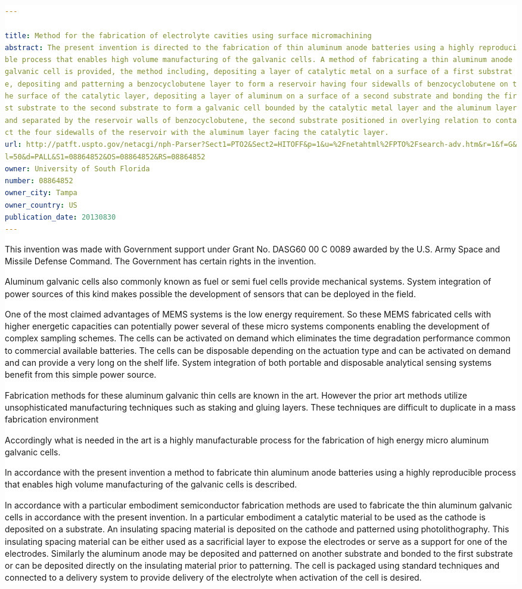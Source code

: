 ```yaml
---

title: Method for the fabrication of electrolyte cavities using surface micromachining
abstract: The present invention is directed to the fabrication of thin aluminum anode batteries using a highly reproducible process that enables high volume manufacturing of the galvanic cells. A method of fabricating a thin aluminum anode galvanic cell is provided, the method including, depositing a layer of catalytic metal on a surface of a first substrate, depositing and patterning a benzocyclobutene layer to form a reservoir having four sidewalls of benzocyclobutene on the surface of the catalytic layer, depositing a layer of aluminum on a surface of a second substrate and bonding the first substrate to the second substrate to form a galvanic cell bounded by the catalytic metal layer and the aluminum layer and separated by the reservoir walls of benzocyclobutene, the second substrate positioned in overlying relation to contact the four sidewalls of the reservoir with the aluminum layer facing the catalytic layer.
url: http://patft.uspto.gov/netacgi/nph-Parser?Sect1=PTO2&Sect2=HITOFF&p=1&u=%2Fnetahtml%2FPTO%2Fsearch-adv.htm&r=1&f=G&l=50&d=PALL&S1=08864852&OS=08864852&RS=08864852
owner: University of South Florida
number: 08864852
owner_city: Tampa
owner_country: US
publication_date: 20130830
---
```

This invention was made with Government support under Grant No. DASG60 00 C 0089 awarded by the U.S. Army Space and Missile Defense Command. The Government has certain rights in the invention.

Aluminum galvanic cells also commonly known as fuel or semi fuel cells provide mechanical systems. System integration of power sources of this kind makes possible the development of sensors that can be deployed in the field.

One of the most claimed advantages of MEMS systems is the low energy requirement. So these MEMS fabricated cells with higher energetic capacities can potentially power several of these micro systems components enabling the development of complex sampling schemes. The cells can be activated on demand which eliminates the time degradation performance common to commercial available batteries. The cells can be disposable depending on the actuation type and can be activated on demand and can provide a very long on the shelf life. System integration of both portable and disposable analytical sensing systems benefit from this simple power source.

Fabrication methods for these aluminum galvanic thin cells are known in the art. However the prior art methods utilize unsophisticated manufacturing techniques such as staking and gluing layers. These techniques are difficult to duplicate in a mass fabrication environment

Accordingly what is needed in the art is a highly manufacturable process for the fabrication of high energy micro aluminum galvanic cells.

In accordance with the present invention a method to fabricate thin aluminum anode batteries using a highly reproducible process that enables high volume manufacturing of the galvanic cells is described.

In accordance with a particular embodiment semiconductor fabrication methods are used to fabricate the thin aluminum galvanic cells in accordance with the present invention. In a particular embodiment a catalytic material to be used as the cathode is deposited on a substrate. An insulating spacing material is deposited on the cathode and patterned using photolithography. This insulating spacing material can be either used as a sacrificial layer to expose the electrodes or serve as a support for one of the electrodes. Similarly the aluminum anode may be deposited and patterned on another substrate and bonded to the first substrate or can be deposited directly on the insulating material prior to patterning. The cell is packaged using standard techniques and connected to a delivery system to provide delivery of the electrolyte when activation of the cell is desired.
